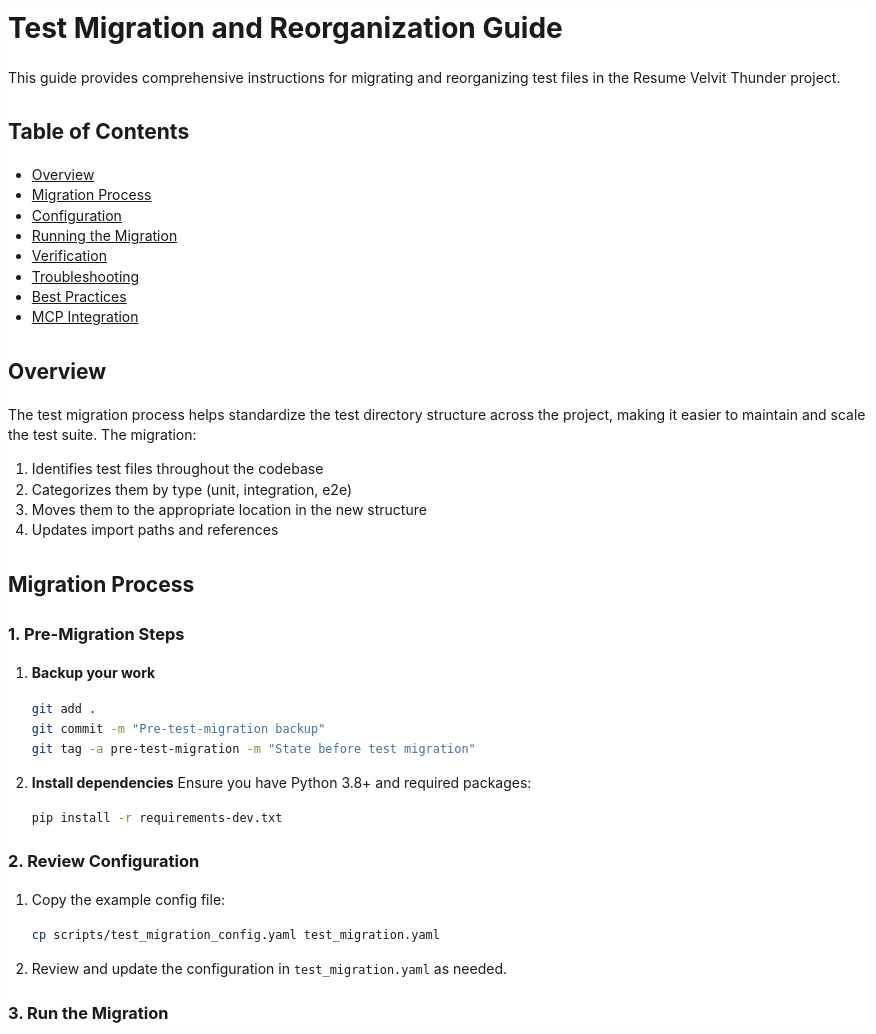 # Test Migration and Reorganization Guide

This guide provides comprehensive instructions for migrating and reorganizing test files in the Resume Velvit Thunder project.

## Table of Contents
- [Overview](#overview)
- [Migration Process](#migration-process)
- [Configuration](#configuration)
- [Running the Migration](#running-the-migration)
- [Verification](#verification)
- [Troubleshooting](#troubleshooting)
- [Best Practices](#best-practices)
- [MCP Integration](#mcp-integration)

## Overview

The test migration process helps standardize the test directory structure across the project, making it easier to maintain and scale the test suite. The migration:

1. Identifies test files throughout the codebase
2. Categorizes them by type (unit, integration, e2e)
3. Moves them to the appropriate location in the new structure
4. Updates import paths and references

## Migration Process

### 1. Pre-Migration Steps

1. **Backup your work**
   ```bash
   git add .
   git commit -m "Pre-test-migration backup"
   git tag -a pre-test-migration -m "State before test migration"
   ```

2. **Install dependencies**
   Ensure you have Python 3.8+ and required packages:
   ```bash
   pip install -r requirements-dev.txt
   ```

### 2. Review Configuration

1. Copy the example config file:
   ```bash
   cp scripts/test_migration_config.yaml test_migration.yaml
   ```

2. Review and update the configuration in `test_migration.yaml` as needed.

### 3. Run the Migration
